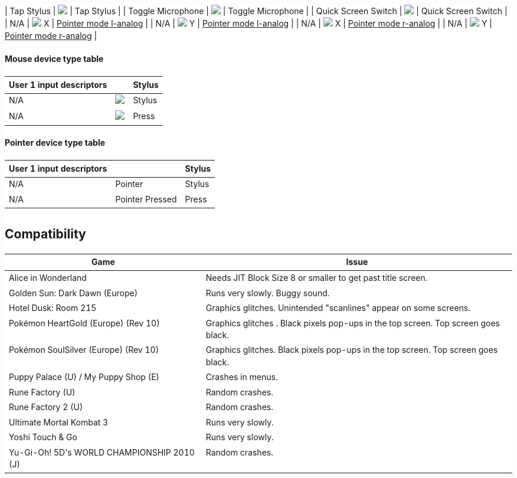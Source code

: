 | Tap Stylus                    | ![](images/RetroPad/Retro_R2.png)            | Tap Stylus          |
| Toggle Microphone             | ![](images/RetroPad/Retro_L3.png)            | Toggle Microphone   |
| Quick Screen Switch           | ![](images/RetroPad/Retro_R3.png)            | Quick Screen Switch |
| N/A                           | ![](images/RetroPad/Retro_Left_Stick.png) X  | [Pointer mode l-analog](https://buildbot.libretro.com/.docs/library/desmume/#core-options) |
| N/A                           | ![](images/RetroPad/Retro_Left_Stick.png) Y  | [Pointer mode l-analog](https://buildbot.libretro.com/.docs/library/desmume/#core-options) |
| N/A                           | ![](images/RetroPad/Retro_Right_Stick.png) X | [Pointer mode r-analog](https://buildbot.libretro.com/.docs/library/desmume/#core-options) |
| N/A                           | ![](images/RetroPad/Retro_Right_Stick.png) Y | [Pointer mode r-analog](https://buildbot.libretro.com/.docs/library/desmume/#core-options) |

#### Mouse device type table

| User 1 input descriptors      |                                          | Stylus             |
|-------------------------------|------------------------------------------|--------------------|
| N/A                           | ![](images/RetroMouse/Retro_Mouse.png)   | Stylus             |
| N/A                           | ![](images/RetroMouse/Retro_Left.png)    | Press              |

#### Pointer device type table

| User 1 input descriptors      |                 | Stylus             |
|-------------------------------|-----------------|--------------------|
| N/A                           | Pointer         | Stylus             |
| N/A                           | Pointer Pressed | Press              |

## Compatibility

| Game                                     | Issue                                                                                         |
|------------------------------------------|-----------------------------------------------------------------------------------------------|
Alice in Wonderland 	                   | Needs JIT Block Size 8 or smaller to get past title screen.                                   |
Golden Sun: Dark Dawn (Europe) 	           | Runs very slowly. Buggy sound.                                                                |
Hotel Dusk: Room 215 	                   | Graphics glitches. Unintended "scanlines" appear on some screens.                             |
Pokémon HeartGold (Europe) (Rev 10)        | Graphics glitches . Black pixels pop-ups in the top screen. Top screen goes black.            |
Pokémon SoulSilver (Europe) (Rev 10)       | Graphics glitches. Black pixels pop-ups in the top screen. Top screen goes black.             |
Puppy Palace (U) / My Puppy Shop (E)       | Crashes in menus.                                                                             |
Rune Factory (U) 	                       | Random crashes.                                                                               |
Rune Factory 2 (U) 	                       | Random crashes.                                                                               |
Ultimate Mortal Kombat 3 	               | Runs very slowly.                                                                             |                                                                     |
Yoshi Touch & Go 	                       | Runs very slowly.                                                                             |
Yu-Gi-Oh! 5D's WORLD CHAMPIONSHIP 2010 (J) | Random crashes.                                                                               |
